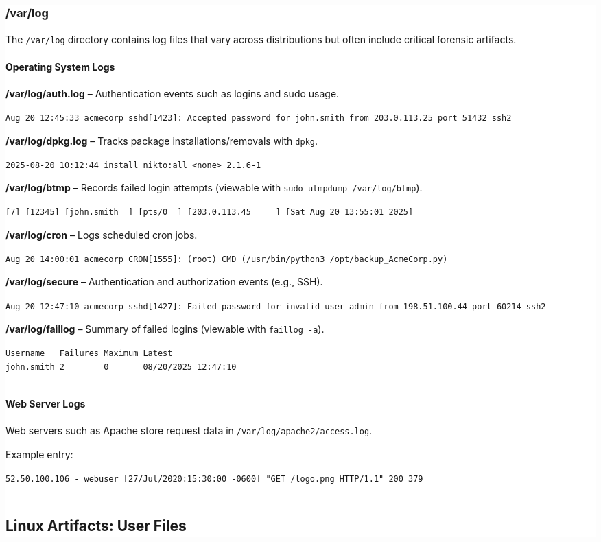 ### /var/log

The `/var/log` directory contains log files that vary across distributions but often include critical forensic artifacts.

#### Operating System Logs

**/var/log/auth.log** – Authentication events such as logins and sudo usage.

```log
Aug 20 12:45:33 acmecorp sshd[1423]: Accepted password for john.smith from 203.0.113.25 port 51432 ssh2
```

**/var/log/dpkg.log** – Tracks package installations/removals with `dpkg`.

```log
2025-08-20 10:12:44 install nikto:all <none> 2.1.6-1
```

**/var/log/btmp** – Records failed login attempts (viewable with `sudo utmpdump /var/log/btmp`).

```log
[7] [12345] [john.smith  ] [pts/0  ] [203.0.113.45     ] [Sat Aug 20 13:55:01 2025]
```

**/var/log/cron** – Logs scheduled cron jobs.

```log
Aug 20 14:00:01 acmecorp CRON[1555]: (root) CMD (/usr/bin/python3 /opt/backup_AcmeCorp.py)
```

**/var/log/secure** – Authentication and authorization events (e.g., SSH).

```log
Aug 20 12:47:10 acmecorp sshd[1427]: Failed password for invalid user admin from 198.51.100.44 port 60214 ssh2
```

**/var/log/faillog** – Summary of failed logins (viewable with `faillog -a`).

```log
Username   Failures Maximum Latest
john.smith 2        0       08/20/2025 12:47:10
```

***

#### Web Server Logs

Web servers such as Apache store request data in `/var/log/apache2/access.log`.

Example entry:

```log
52.50.100.106 - webuser [27/Jul/2020:15:30:00 -0600] "GET /logo.png HTTP/1.1" 200 379
```

***

## Linux Artifacts: User Files

